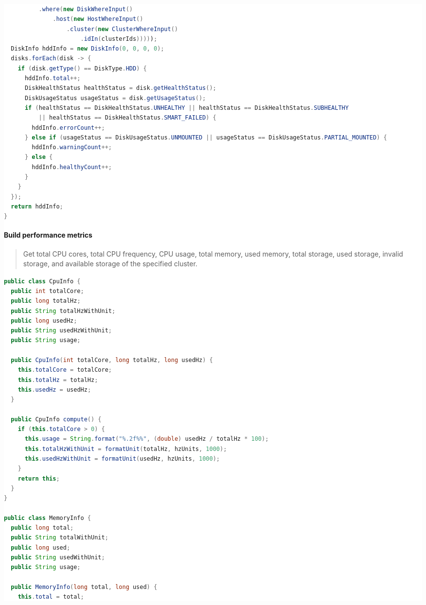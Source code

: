 ```java
          .where(new DiskWhereInput()
              .host(new HostWhereInput()
                  .cluster(new ClusterWhereInput()
                      .idIn(clusterIds)))));
  DiskInfo hddInfo = new DiskInfo(0, 0, 0, 0);
  disks.forEach(disk -> {
    if (disk.getType() == DiskType.HDD) {
      hddInfo.total++;
      DiskHealthStatus healthStatus = disk.getHealthStatus();
      DiskUsageStatus usageStatus = disk.getUsageStatus();
      if (healthStatus == DiskHealthStatus.UNHEALTHY || healthStatus == DiskHealthStatus.SUBHEALTHY
          || healthStatus == DiskHealthStatus.SMART_FAILED) {
        hddInfo.errorCount++;
      } else if (usageStatus == DiskUsageStatus.UNMOUNTED || usageStatus == DiskUsageStatus.PARTIAL_MOUNTED) {
        hddInfo.warningCount++;
      } else {
        hddInfo.healthyCount++;
      }
    }
  });
  return hddInfo;
}
```

#### Build performance metrics

> Get total CPU cores, total CPU frequency, CPU usage, total memory, used memory, total storage, used storage, invalid storage, and available storage of the specified cluster.

```java
public class CpuInfo {
  public int totalCore;
  public long totalHz;
  public String totalHzWithUnit;
  public long usedHz;
  public String usedHzWithUnit;
  public String usage;

  public CpuInfo(int totalCore, long totalHz, long usedHz) {
    this.totalCore = totalCore;
    this.totalHz = totalHz;
    this.usedHz = usedHz;
  }

  public CpuInfo compute() {
    if (this.totalCore > 0) {
      this.usage = String.format("%.2f%%", (double) usedHz / totalHz * 100);
      this.totalHzWithUnit = formatUnit(totalHz, hzUnits, 1000);
      this.usedHzWithUnit = formatUnit(usedHz, hzUnits, 1000);
    }
    return this;
  }
}

public class MemoryInfo {
  public long total;
  public String totalWithUnit;
  public long used;
  public String usedWithUnit;
  public String usage;

  public MemoryInfo(long total, long used) {
    this.total = total;
```